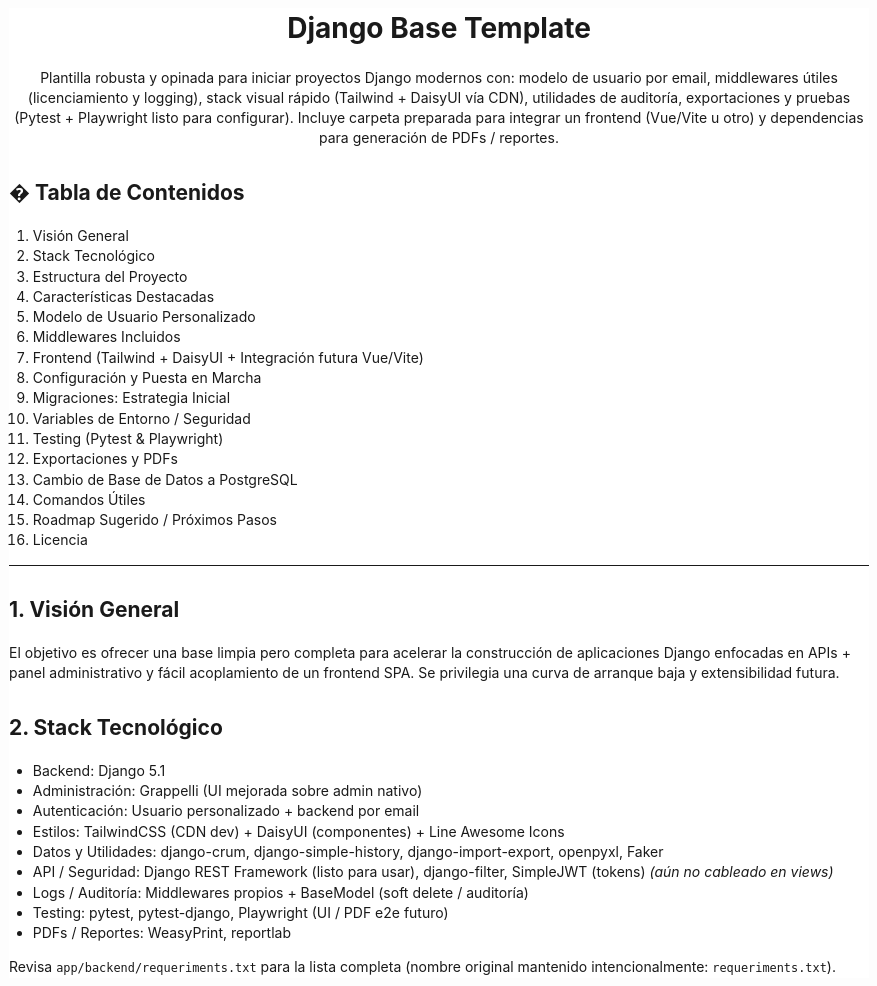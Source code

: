 <div align="center">

# Django Base Template

Plantilla robusta y opinada para iniciar proyectos Django modernos con: modelo de usuario por email, middlewares útiles (licenciamiento y logging), stack visual rápido (Tailwind + DaisyUI vía CDN), utilidades de auditoría, exportaciones y pruebas (Pytest + Playwright listo para configurar). Incluye carpeta preparada para integrar un frontend (Vue/Vite u otro) y dependencias para generación de PDFs / reportes.

</div>

## � Tabla de Contenidos
1. Visión General
2. Stack Tecnológico
3. Estructura del Proyecto
4. Características Destacadas
5. Modelo de Usuario Personalizado
6. Middlewares Incluidos
7. Frontend (Tailwind + DaisyUI + Integración futura Vue/Vite)
8. Configuración y Puesta en Marcha
9. Migraciones: Estrategia Inicial
10. Variables de Entorno / Seguridad
11. Testing (Pytest & Playwright)
12. Exportaciones y PDFs
13. Cambio de Base de Datos a PostgreSQL
14. Comandos Útiles
15. Roadmap Sugerido / Próximos Pasos
16. Licencia

---

## 1. Visión General
El objetivo es ofrecer una base limpia pero completa para acelerar la construcción de aplicaciones Django enfocadas en APIs + panel administrativo y fácil acoplamiento de un frontend SPA. Se privilegia una curva de arranque baja y extensibilidad futura.

## 2. Stack Tecnológico
- Backend: Django 5.1
- Administración: Grappelli (UI mejorada sobre admin nativo)
- Autenticación: Usuario personalizado + backend por email
- Estilos: TailwindCSS (CDN dev) + DaisyUI (componentes) + Line Awesome Icons
- Datos y Utilidades: django-crum, django-simple-history, django-import-export, openpyxl, Faker
- API / Seguridad: Django REST Framework (listo para usar), django-filter, SimpleJWT (tokens) *(aún no cableado en views)*
- Logs / Auditoría: Middlewares propios + BaseModel (soft delete / auditoría)
- Testing: pytest, pytest-django, Playwright (UI / PDF e2e futuro)
- PDFs / Reportes: WeasyPrint, reportlab

Revisa `app/backend/requeriments.txt` para la lista completa (nombre original mantenido intencionalmente: `requeriments.txt`).
